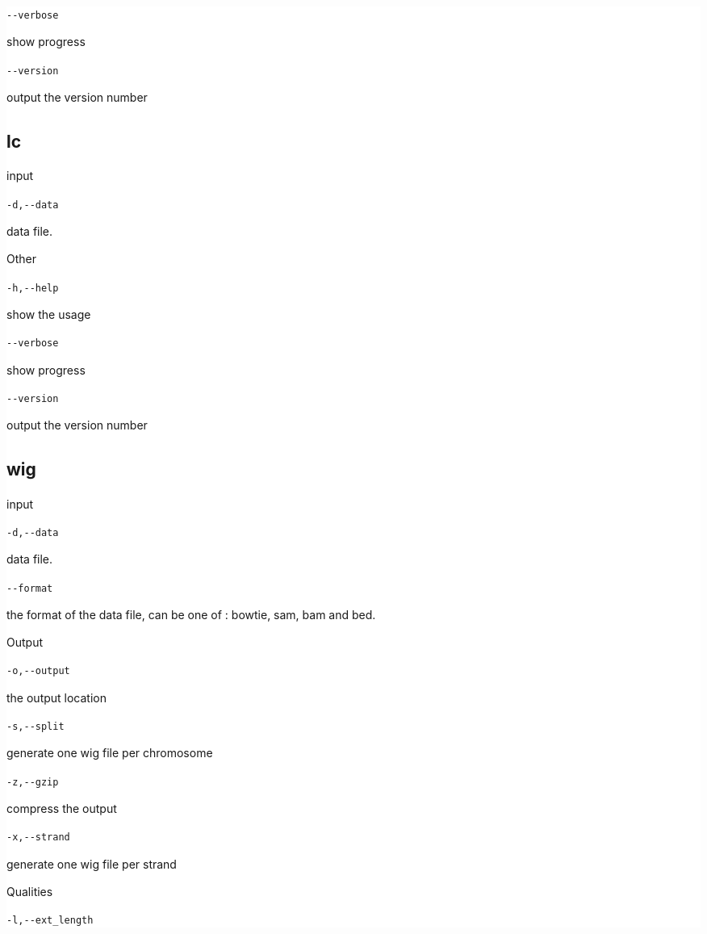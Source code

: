   `--verbose`  
  
  show progress

  `--version`  
  
  output the version number

## lc
  input

  `-d,--data`
  
data file.

  Other 

  `-h,--help`   
  
  show the usage

  `--verbose`  
  
  show progress

  `--version`  
  
  output the version number

## wig
  input

  `-d,--data`
  
data file.

  `--format`
  	
the format of the data file, can be one of : bowtie, sam, bam and bed.

  Output

  `-o,--output`  
  
  the output location

  `-s,--split`
        
 generate one wig file per chromosome
  
  `-z,--gzip`
        
 compress the output
  
  `-x,--strand`
        
 generate one wig file per strand
  
  Qualities

  `-l,--ext_length`   
